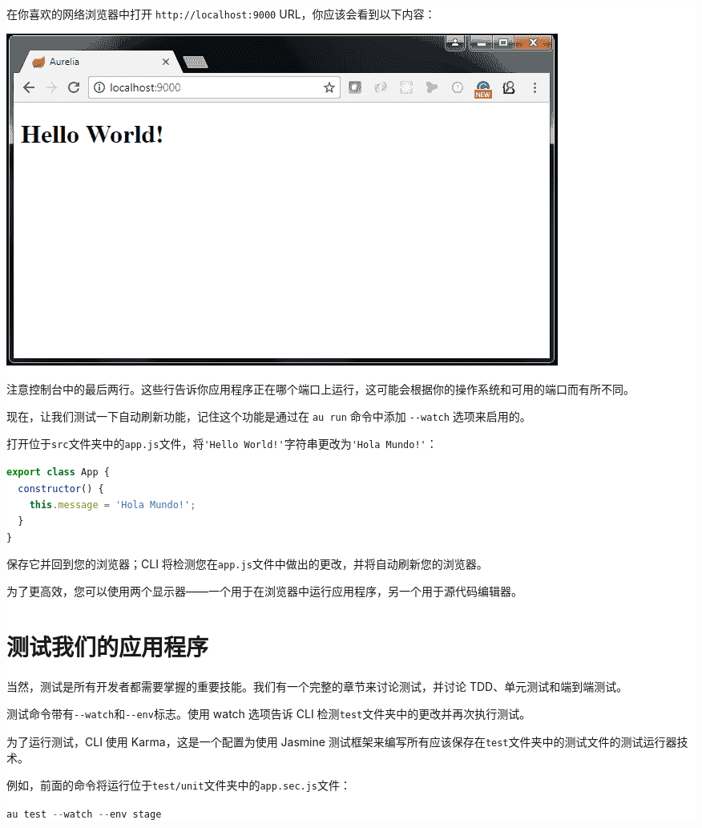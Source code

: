 在你喜欢的网络浏览器中打开 `http://localhost:9000` URL，你应该会看到以下内容：

![图片](img/c558fe0a-93b8-43b0-b679-082b8b5c2c1a.png)

注意控制台中的最后两行。这些行告诉你应用程序正在哪个端口上运行，这可能会根据你的操作系统和可用的端口而有所不同。

现在，让我们测试一下自动刷新功能，记住这个功能是通过在 `au run` 命令中添加 `--watch` 选项来启用的。

打开位于`src`文件夹中的`app.js`文件，将`'Hello World!'`字符串更改为`'Hola Mundo!'`：

```js
export class App {
  constructor() {
    this.message = 'Hola Mundo!';
  }
}
```

保存它并回到您的浏览器；CLI 将检测您在`app.js`文件中做出的更改，并将自动刷新您的浏览器。

为了更高效，您可以使用两个显示器——一个用于在浏览器中运行应用程序，另一个用于源代码编辑器。

# 测试我们的应用程序

当然，测试是所有开发者都需要掌握的重要技能。我们有一个完整的章节来讨论测试，并讨论 TDD、单元测试和端到端测试。

测试命令带有`--watch`和`--env`标志。使用 watch 选项告诉 CLI 检测`test`文件夹中的更改并再次执行测试。

为了运行测试，CLI 使用 Karma，这是一个配置为使用 Jasmine 测试框架来编写所有应该保存在`test`文件夹中的测试文件的测试运行器技术。

例如，前面的命令将运行位于`test/unit`文件夹中的`app.sec.js`文件：

```js
au test --watch --env stage
```
